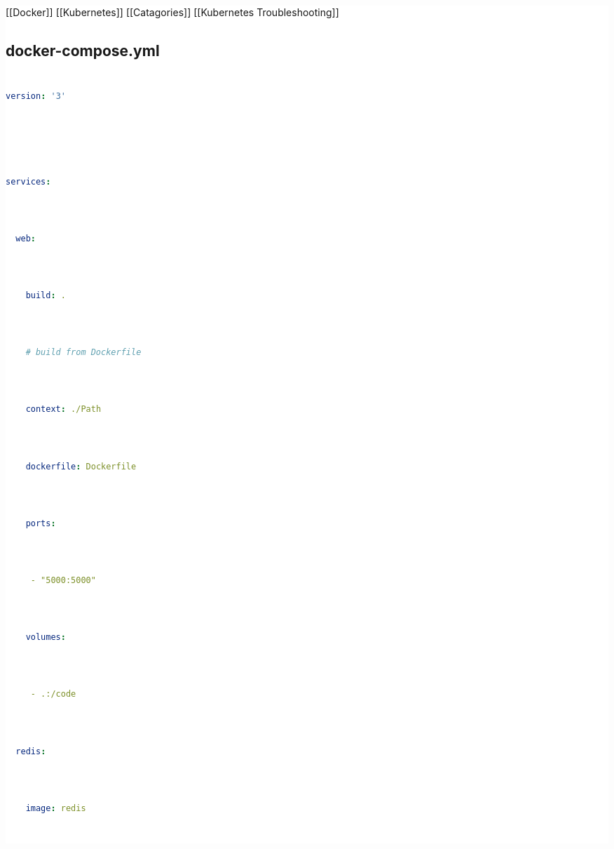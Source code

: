 
[[Docker]] [[Kubernetes]]  [[Catagories]] [[Kubernetes Troubleshooting]]

## docker-compose.yml

  

```yml

version: '3'

  

  

services:

  

  web:

  

    build: .

  

    # build from Dockerfile

  

    context: ./Path

  

    dockerfile: Dockerfile

  

    ports:

  

     - "5000:5000"

  

    volumes:

  

     - .:/code

  

  redis:

  

    image: redis

  

```
